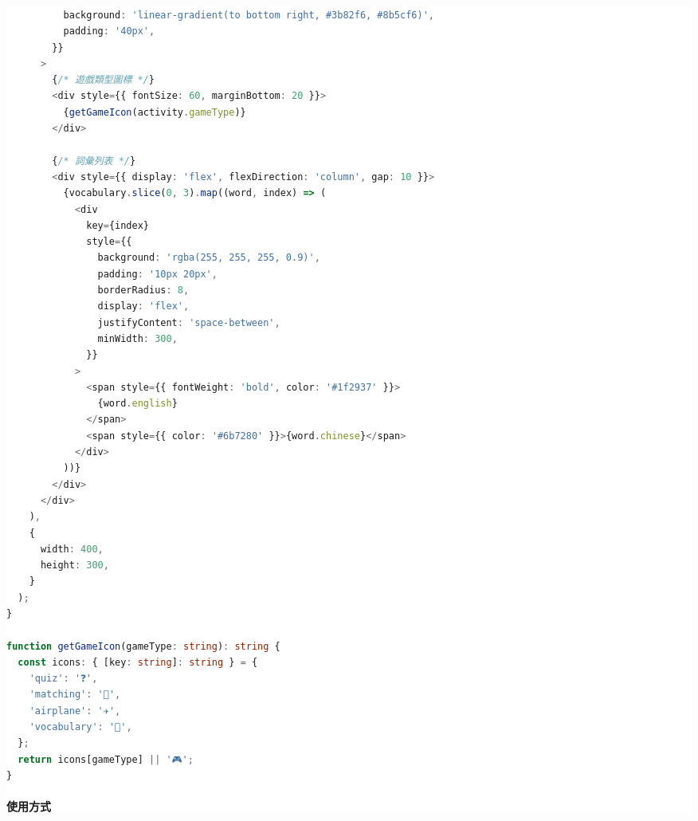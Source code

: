 ```typescript
          background: 'linear-gradient(to bottom right, #3b82f6, #8b5cf6)',
          padding: '40px',
        }}
      >
        {/* 遊戲類型圖標 */}
        <div style={{ fontSize: 60, marginBottom: 20 }}>
          {getGameIcon(activity.gameType)}
        </div>

        {/* 詞彙列表 */}
        <div style={{ display: 'flex', flexDirection: 'column', gap: 10 }}>
          {vocabulary.slice(0, 3).map((word, index) => (
            <div
              key={index}
              style={{
                background: 'rgba(255, 255, 255, 0.9)',
                padding: '10px 20px',
                borderRadius: 8,
                display: 'flex',
                justifyContent: 'space-between',
                minWidth: 300,
              }}
            >
              <span style={{ fontWeight: 'bold', color: '#1f2937' }}>
                {word.english}
              </span>
              <span style={{ color: '#6b7280' }}>{word.chinese}</span>
            </div>
          ))}
        </div>
      </div>
    ),
    {
      width: 400,
      height: 300,
    }
  );
}

function getGameIcon(gameType: string): string {
  const icons: { [key: string]: string } = {
    'quiz': '❓',
    'matching': '🔗',
    'airplane': '✈️',
    'vocabulary': '📝',
  };
  return icons[gameType] || '🎮';
}
```

#### 使用方式
